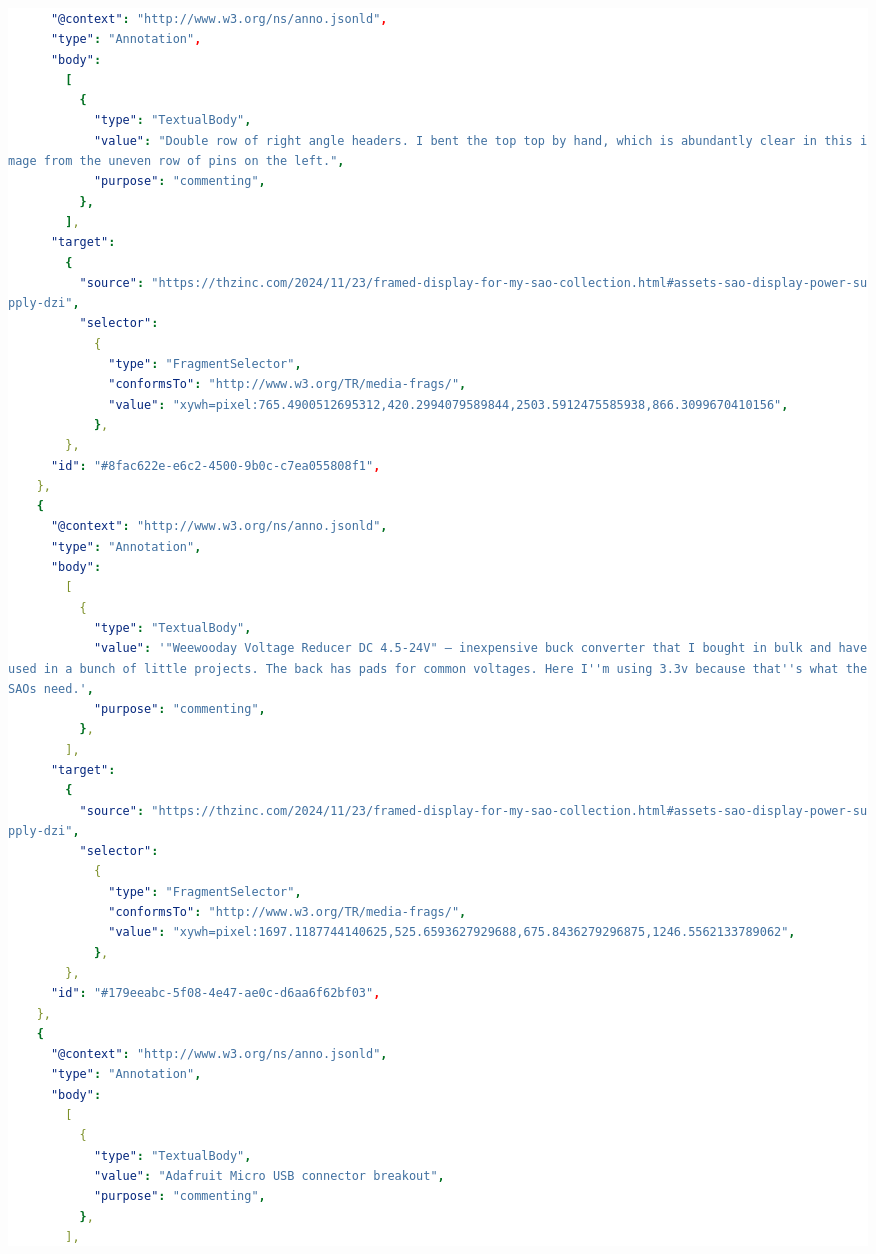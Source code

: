 ```yaml
      "@context": "http://www.w3.org/ns/anno.jsonld",
      "type": "Annotation",
      "body":
        [
          {
            "type": "TextualBody",
            "value": "Double row of right angle headers. I bent the top top by hand, which is abundantly clear in this image from the uneven row of pins on the left.",
            "purpose": "commenting",
          },
        ],
      "target":
        {
          "source": "https://thzinc.com/2024/11/23/framed-display-for-my-sao-collection.html#assets-sao-display-power-supply-dzi",
          "selector":
            {
              "type": "FragmentSelector",
              "conformsTo": "http://www.w3.org/TR/media-frags/",
              "value": "xywh=pixel:765.4900512695312,420.2994079589844,2503.5912475585938,866.3099670410156",
            },
        },
      "id": "#8fac622e-e6c2-4500-9b0c-c7ea055808f1",
    },
    {
      "@context": "http://www.w3.org/ns/anno.jsonld",
      "type": "Annotation",
      "body":
        [
          {
            "type": "TextualBody",
            "value": '"Weewooday Voltage Reducer DC 4.5-24V" – inexpensive buck converter that I bought in bulk and have used in a bunch of little projects. The back has pads for common voltages. Here I''m using 3.3v because that''s what the SAOs need.',
            "purpose": "commenting",
          },
        ],
      "target":
        {
          "source": "https://thzinc.com/2024/11/23/framed-display-for-my-sao-collection.html#assets-sao-display-power-supply-dzi",
          "selector":
            {
              "type": "FragmentSelector",
              "conformsTo": "http://www.w3.org/TR/media-frags/",
              "value": "xywh=pixel:1697.1187744140625,525.6593627929688,675.8436279296875,1246.5562133789062",
            },
        },
      "id": "#179eeabc-5f08-4e47-ae0c-d6aa6f62bf03",
    },
    {
      "@context": "http://www.w3.org/ns/anno.jsonld",
      "type": "Annotation",
      "body":
        [
          {
            "type": "TextualBody",
            "value": "Adafruit Micro USB connector breakout",
            "purpose": "commenting",
          },
        ],
```